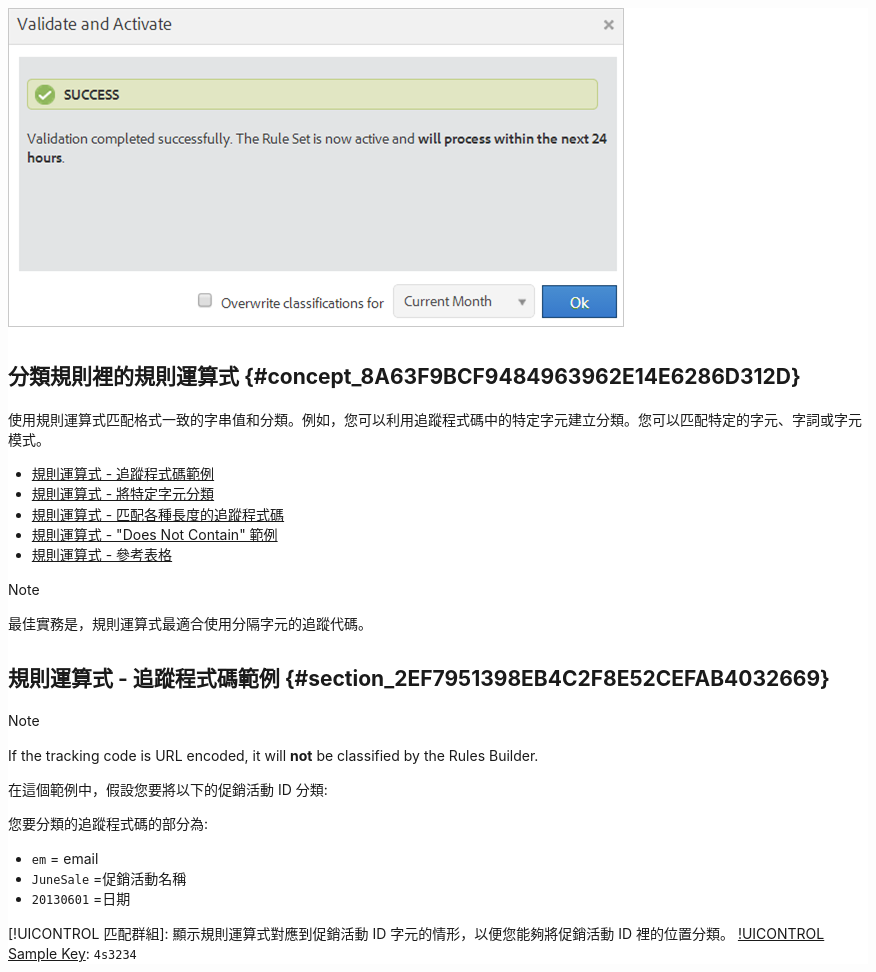 ![](assets/overwrite_keys.png)

## 分類規則裡的規則運算式 {#concept_8A63F9BCF9484963962E14E6286D312D}

使用規則運算式匹配格式一致的字串值和分類。例如，您可以利用追蹤程式碼中的特定字元建立分類。您可以匹配特定的字元、字詞或字元模式。



* [規則運算式 - 追蹤程式碼範例](../../../components/c-classifications2/crb/classification-quickstart-rules.md#section_2EF7951398EB4C2F8E52CEFAB4032669)
* [規則運算式 - 將特定字元分類](../../../components/c-classifications2/crb/classification-quickstart-rules.md#section_5D300C03FA484BADACBFCA983E738ACF)
* [規則運算式 - 匹配各種長度的追蹤程式碼](../../../components/c-classifications2/crb/classification-quickstart-rules.md#section_E86F5BF5C2F44ABC8FFCE3EA67EE3BB2)
* [規則運算式 - "Does Not Contain" 範例](../../../components/c-classifications2/crb/classification-quickstart-rules.md#section_FCA88A612A4E4B099458E3EF7B60B59C)
* [規則運算式 - 參考表格](../../../components/c-classifications2/crb/classification-quickstart-rules.md#section_0211DCB1760042099CCD3ED7A665D716)

>[!NOTE]
>
>最佳實務是，規則運算式最適合使用分隔字元的追蹤代碼。

## 規則運算式 - 追蹤程式碼範例 {#section_2EF7951398EB4C2F8E52CEFAB4032669}

>[!NOTE]
>
>If the tracking code is URL encoded, it will **not** be classified by the Rules Builder.

在這個範例中，假設您要將以下的促銷活動 ID 分類:

[!UICONTROL Sample Key]: `em:JuneSale:20130601`

您要分類的追蹤程式碼的部分為:

* `em` = email
* `JuneSale` =促銷活動名稱
* `20130601` =日期


[!UICONTROL Regular Expression]: `^(.+)\:(.+)\:(.+)$`
[!UICONTROL 匹配群組]: 顯示規則運算式對應到促銷活動 ID 字元的情形，以便您能夠將促銷活動 ID 裡的位置分類。
[!UICONTROL Sample Key]: `4s3234`